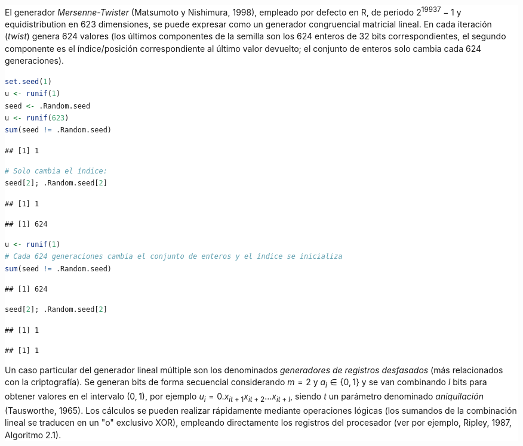 El generador *Mersenne-Twister* (Matsumoto y Nishimura, 1998), empleado por defecto en R, de periodo $2^{19937}-1$ y equidistribution en 623 dimensiones, se puede expresar como un generador congruencial matricial lineal.
En cada iteración (*twist*) genera 624 valores (los últimos componentes de la semilla son los 624 enteros de 32 bits correspondientes, el segundo componente es el índice/posición correspondiente al último valor devuelto; el conjunto de enteros solo cambia cada 624 generaciones).


```r
set.seed(1)
u <- runif(1)
seed <- .Random.seed
u <- runif(623)
sum(seed != .Random.seed) 
```

```
## [1] 1
```

```r
# Solo cambia el índice: 
seed[2]; .Random.seed[2]
```

```
## [1] 1
```

```
## [1] 624
```

```r
u <- runif(1)
# Cada 624 generaciones cambia el conjunto de enteros y el índice se inicializa
sum(seed != .Random.seed)
```

```
## [1] 624
```

```r
seed[2]; .Random.seed[2]
```

```
## [1] 1
```

```
## [1] 1
```


Un caso particular del generador lineal múltiple son los denominados *generadores de registros desfasados* (más relacionados con la criptografía).
Se generan bits de forma secuencial considerando $m=2$ y $a_{i} \in \left \{ 0,1\right \}$ y se van combinando $l$ bits para obtener valores en el intervalo $(0, 1)$, por ejemplo $u_i = 0 . x_{it+1} x_{it+2} \ldots x_{it+l}$, siendo $t$ un parámetro denominado *aniquilación* (Tausworthe, 1965). 
Los cálculos se pueden realizar rápidamente mediante operaciones lógicas (los sumandos de la combinación lineal se traducen en un "o" exclusivo XOR), empleando directamente los registros del procesador (ver por ejemplo, Ripley, 1987, Algoritmo 2.1).
